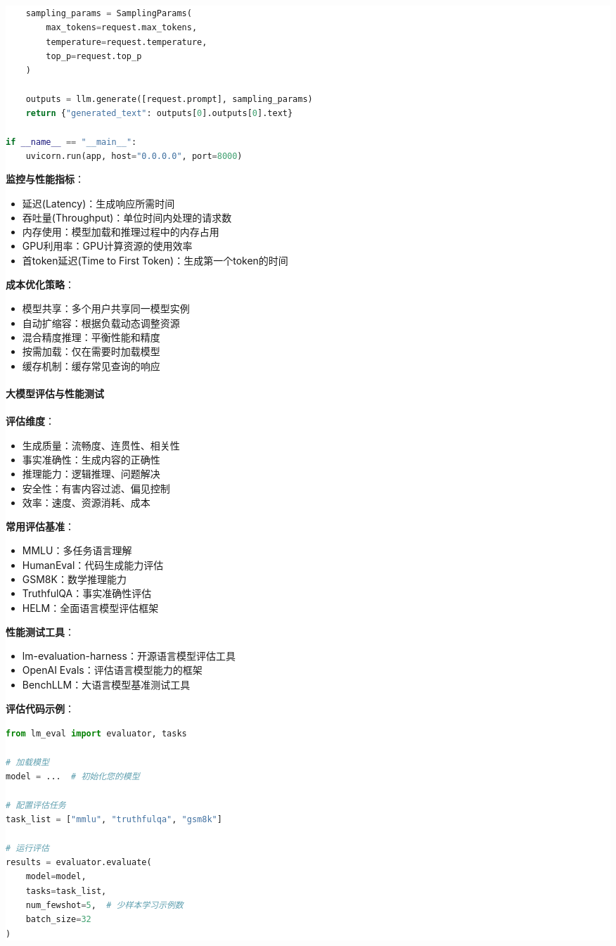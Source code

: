 ```python
    sampling_params = SamplingParams(
        max_tokens=request.max_tokens,
        temperature=request.temperature,
        top_p=request.top_p
    )
    
    outputs = llm.generate([request.prompt], sampling_params)
    return {"generated_text": outputs[0].outputs[0].text}

if __name__ == "__main__":
    uvicorn.run(app, host="0.0.0.0", port=8000)
```

**监控与性能指标**：
- 延迟(Latency)：生成响应所需时间
- 吞吐量(Throughput)：单位时间内处理的请求数
- 内存使用：模型加载和推理过程中的内存占用
- GPU利用率：GPU计算资源的使用效率
- 首token延迟(Time to First Token)：生成第一个token的时间

**成本优化策略**：
- 模型共享：多个用户共享同一模型实例
- 自动扩缩容：根据负载动态调整资源
- 混合精度推理：平衡性能和精度
- 按需加载：仅在需要时加载模型
- 缓存机制：缓存常见查询的响应

#### 大模型评估与性能测试

**评估维度**：
- 生成质量：流畅度、连贯性、相关性
- 事实准确性：生成内容的正确性
- 推理能力：逻辑推理、问题解决
- 安全性：有害内容过滤、偏见控制
- 效率：速度、资源消耗、成本

**常用评估基准**：
- MMLU：多任务语言理解
- HumanEval：代码生成能力评估
- GSM8K：数学推理能力
- TruthfulQA：事实准确性评估
- HELM：全面语言模型评估框架

**性能测试工具**：
- lm-evaluation-harness：开源语言模型评估工具
- OpenAI Evals：评估语言模型能力的框架
- BenchLLM：大语言模型基准测试工具

**评估代码示例**：
```python
from lm_eval import evaluator, tasks

# 加载模型
model = ...  # 初始化您的模型

# 配置评估任务
task_list = ["mmlu", "truthfulqa", "gsm8k"]

# 运行评估
results = evaluator.evaluate(
    model=model,
    tasks=task_list,
    num_fewshot=5,  # 少样本学习示例数
    batch_size=32
)

```